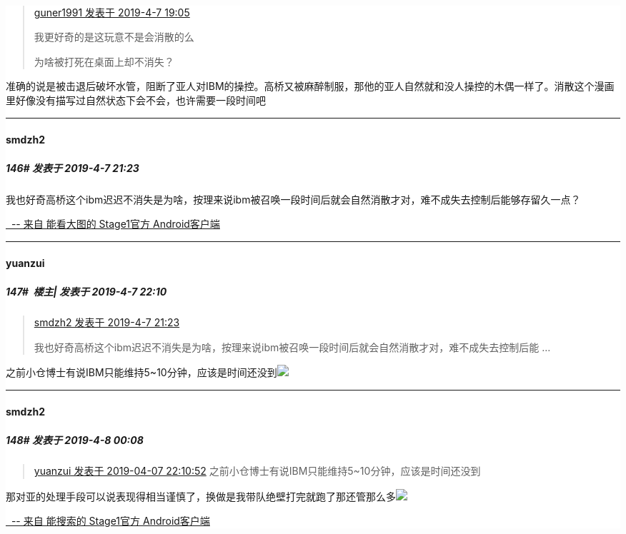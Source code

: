 

<blockquote><a href="httphttps://bbs.saraba1st.com/2b/forum.php?mod=redirect&amp;goto=findpost&amp;pid=43207506&amp;ptid=1732040" target="_blank">guner1991 发表于 2019-4-7 19:05</a>

我更好奇的是这玩意不是会消散的么


为啥被打死在桌面上却不消失？</blockquote>
准确的说是被击退后破坏水管，阻断了亚人对IBM的操控。高桥又被麻醉制服，那他的亚人自然就和没人操控的木偶一样了。消散这个漫画里好像没有描写过自然状态下会不会，也许需要一段时间吧







-----

####  smdzh2  
##### 146#       发表于 2019-4-7 21:23




我也好奇高桥这个ibm迟迟不消失是为啥，按理来说ibm被召唤一段时间后就会自然消散才对，难不成失去控制后能够存留久一点？

[  -- 来自 能看大图的 Stage1官方 Android客户端](https://www.coolapk.com/apk/140634)







-----

####  yuanzui  
##### 147#         楼主| 发表于 2019-4-7 22:10



<blockquote><a href="httphttps://bbs.saraba1st.com/2b/forum.php?mod=redirect&amp;goto=findpost&amp;pid=43209162&amp;ptid=1732040" target="_blank">smdzh2 发表于 2019-4-7 21:23</a>

我也好奇高桥这个ibm迟迟不消失是为啥，按理来说ibm被召唤一段时间后就会自然消散才对，难不成失去控制后能 ...</blockquote>
之前小仓博士有说IBM只能维持5~10分钟，应该是时间还没到<img src="https://static.saraba1st.com/image/smiley/face2017/068.png" referrerpolicy="no-referrer">







-----

####  smdzh2  
##### 148#       发表于 2019-4-8 00:08



<blockquote><a href="httphttps://bbs.saraba1st.com/2b/forum.php?mod=redirect&amp;goto=findpost&amp;pid=43210024&amp;ptid=1732040" target="_blank">yuanzui 发表于 2019-04-07 22:10:52</a>
之前小仓博士有说IBM只能维持5~10分钟，应该是时间还没到</blockquote>那对亚的处理手段可以说表现得相当谨慎了，换做是我带队绝壁打完就跑了那还管那么多<img src="https://static.saraba1st.com/image/smiley/face2017/068.png" referrerpolicy="no-referrer">

[  -- 来自 能搜索的 Stage1官方 Android客户端](https://www.coolapk.com/apk/140634)
